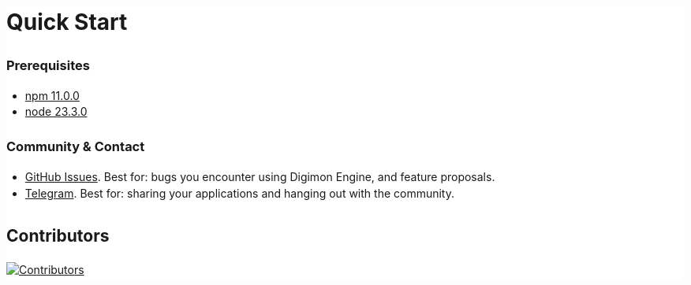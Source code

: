 # Quick Start

### Prerequisites

- [npm 11.0.0](https://www.npmjs.com/get-npm)
- [node 23.3.0](https://nodejs.org/en/download/)

### Community & Contact

- [GitHub Issues](https://github.com/CohumanSpace/digimon-engine/issues). Best for: bugs you encounter using Digimon Engine, and feature proposals.
- [Telegram](https://t.me/+iW4XMrHPc-5mMzhh). Best for: sharing your applications and hanging out with the community.

## Contributors

<a href="https://github.com/CohumanSpace/digimon-engine/graphs/contributors">
  <img src="https://contrib.rocks/image?repo=CohumanSpace/digimon-engine" alt="Contributors" />
</a>

